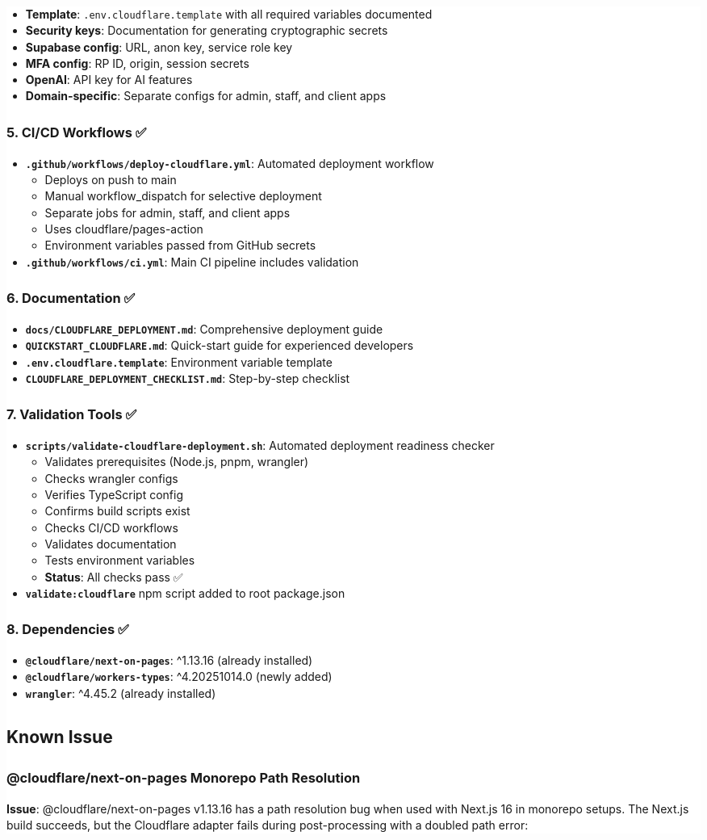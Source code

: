 - **Template**: `.env.cloudflare.template` with all required variables
  documented
- **Security keys**: Documentation for generating cryptographic secrets
- **Supabase config**: URL, anon key, service role key
- **MFA config**: RP ID, origin, session secrets
- **OpenAI**: API key for AI features
- **Domain-specific**: Separate configs for admin, staff, and client apps

### 5. CI/CD Workflows ✅

- **`.github/workflows/deploy-cloudflare.yml`**: Automated deployment workflow
  - Deploys on push to main
  - Manual workflow_dispatch for selective deployment
  - Separate jobs for admin, staff, and client apps
  - Uses cloudflare/pages-action
  - Environment variables passed from GitHub secrets
- **`.github/workflows/ci.yml`**: Main CI pipeline includes validation

### 6. Documentation ✅

- **`docs/CLOUDFLARE_DEPLOYMENT.md`**: Comprehensive deployment guide
- **`QUICKSTART_CLOUDFLARE.md`**: Quick-start guide for experienced developers
- **`.env.cloudflare.template`**: Environment variable template
- **`CLOUDFLARE_DEPLOYMENT_CHECKLIST.md`**: Step-by-step checklist

### 7. Validation Tools ✅

- **`scripts/validate-cloudflare-deployment.sh`**: Automated deployment
  readiness checker
  - Validates prerequisites (Node.js, pnpm, wrangler)
  - Checks wrangler configs
  - Verifies TypeScript config
  - Confirms build scripts exist
  - Checks CI/CD workflows
  - Validates documentation
  - Tests environment variables
  - **Status**: All checks pass ✅
- **`validate:cloudflare`** npm script added to root package.json

### 8. Dependencies ✅

- **`@cloudflare/next-on-pages`**: ^1.13.16 (already installed)
- **`@cloudflare/workers-types`**: ^4.20251014.0 (newly added)
- **`wrangler`**: ^4.45.2 (already installed)

## Known Issue

### @cloudflare/next-on-pages Monorepo Path Resolution

**Issue**: @cloudflare/next-on-pages v1.13.16 has a path resolution bug when
used with Next.js 16 in monorepo setups. The Next.js build succeeds, but the
Cloudflare adapter fails during post-processing with a doubled path error:
